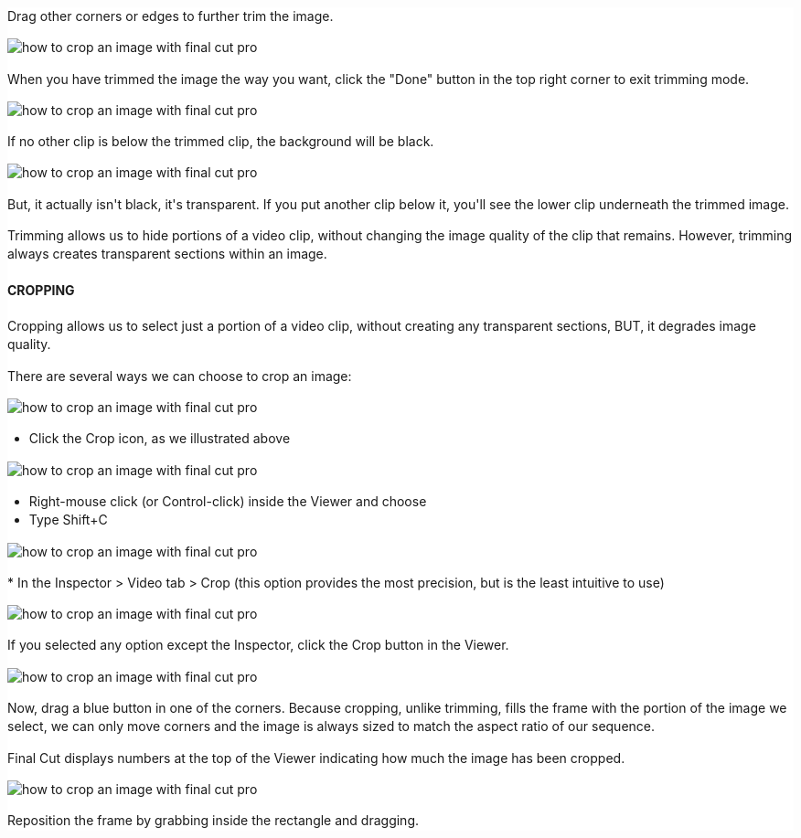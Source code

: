 Drag other corners or edges to further trim the image.

![how to crop an image with final cut pro](https://images.wondershare.com/multimedia/crop007.jpg)

When you have trimmed the image the way you want, click the "Done" button in the top right corner to exit trimming mode.

![how to crop an image with final cut pro](https://images.wondershare.com/multimedia/crop008.jpg)

If no other clip is below the trimmed clip, the background will be black.

![how to crop an image with final cut pro](https://images.wondershare.com/multimedia/crop009.jpg)

But, it actually isn't black, it's transparent. If you put another clip below it, you'll see the lower clip underneath the trimmed image.

Trimming allows us to hide portions of a video clip, without changing the image quality of the clip that remains. However, trimming always creates transparent sections within an image.

#### CROPPING

Cropping allows us to select just a portion of a video clip, without creating any transparent sections, BUT, it degrades image quality.

There are several ways we can choose to crop an image:

![how to crop an image with final cut pro](https://images.wondershare.com/multimedia/crop010.jpg)

* Click the Crop icon, as we illustrated above

![how to crop an image with final cut pro](https://images.wondershare.com/multimedia/crop011.jpg)

* Right-mouse click (or Control-click) inside the Viewer and choose
* Type Shift+C

![how to crop an image with final cut pro](https://images.wondershare.com/multimedia/crop012.jpg)

\* In the Inspector > Video tab > Crop (this option provides the most precision, but is the least intuitive to use)

![how to crop an image with final cut pro](https://images.wondershare.com/multimedia/crop013.jpg)

If you selected any option except the Inspector, click the Crop button in the Viewer.

![how to crop an image with final cut pro](https://images.wondershare.com/multimedia/crop014.jpg)

Now, drag a blue button in one of the corners. Because cropping, unlike trimming, fills the frame with the portion of the image we select, we can only move corners and the image is always sized to match the aspect ratio of our sequence.

Final Cut displays numbers at the top of the Viewer indicating how much the image has been cropped.

![how to crop an image with final cut pro](https://images.wondershare.com/multimedia/crop015.jpg)

Reposition the frame by grabbing inside the rectangle and dragging.
